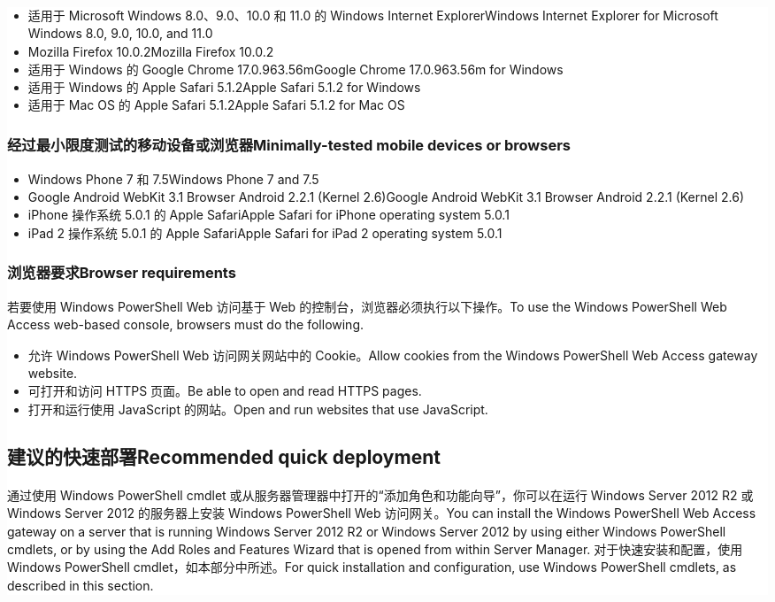 - <span data-ttu-id="e6c48-138">适用于 Microsoft Windows 8.0、9.0、10.0 和 11.0 的 Windows Internet Explorer</span><span class="sxs-lookup"><span data-stu-id="e6c48-138">Windows Internet Explorer for Microsoft Windows 8.0, 9.0, 10.0, and 11.0</span></span>
- <span data-ttu-id="e6c48-139">Mozilla Firefox 10.0.2</span><span class="sxs-lookup"><span data-stu-id="e6c48-139">Mozilla Firefox 10.0.2</span></span>
- <span data-ttu-id="e6c48-140">适用于 Windows 的 Google Chrome 17.0.963.56m</span><span class="sxs-lookup"><span data-stu-id="e6c48-140">Google Chrome 17.0.963.56m for Windows</span></span>
- <span data-ttu-id="e6c48-141">适用于 Windows 的 Apple Safari 5.1.2</span><span class="sxs-lookup"><span data-stu-id="e6c48-141">Apple Safari 5.1.2 for Windows</span></span>
- <span data-ttu-id="e6c48-142">适用于 Mac OS 的 Apple Safari 5.1.2</span><span class="sxs-lookup"><span data-stu-id="e6c48-142">Apple Safari 5.1.2 for Mac OS</span></span>

### <a name="minimally-tested-mobile-devices-or-browsers"></a><span data-ttu-id="e6c48-143">经过最小限度测试的移动设备或浏览器</span><span class="sxs-lookup"><span data-stu-id="e6c48-143">Minimally-tested mobile devices or browsers</span></span>

- <span data-ttu-id="e6c48-144">Windows Phone 7 和 7.5</span><span class="sxs-lookup"><span data-stu-id="e6c48-144">Windows Phone 7 and 7.5</span></span>
- <span data-ttu-id="e6c48-145">Google Android WebKit 3.1 Browser Android 2.2.1 (Kernel 2.6)</span><span class="sxs-lookup"><span data-stu-id="e6c48-145">Google Android WebKit 3.1 Browser Android 2.2.1 (Kernel 2.6)</span></span>
- <span data-ttu-id="e6c48-146">iPhone 操作系统 5.0.1 的 Apple Safari</span><span class="sxs-lookup"><span data-stu-id="e6c48-146">Apple Safari for iPhone operating system 5.0.1</span></span>
- <span data-ttu-id="e6c48-147">iPad 2 操作系统 5.0.1 的 Apple Safari</span><span class="sxs-lookup"><span data-stu-id="e6c48-147">Apple Safari for iPad 2 operating system 5.0.1</span></span>

### <a name="browser-requirements"></a><span data-ttu-id="e6c48-148">浏览器要求</span><span class="sxs-lookup"><span data-stu-id="e6c48-148">Browser requirements</span></span>

<span data-ttu-id="e6c48-149">若要使用 Windows PowerShell Web 访问基于 Web 的控制台，浏览器必须执行以下操作。</span><span class="sxs-lookup"><span data-stu-id="e6c48-149">To use the Windows PowerShell Web Access web-based console, browsers must do the following.</span></span>

- <span data-ttu-id="e6c48-150">允许 Windows PowerShell Web 访问网关网站中的 Cookie。</span><span class="sxs-lookup"><span data-stu-id="e6c48-150">Allow cookies from the Windows PowerShell Web Access gateway website.</span></span>
- <span data-ttu-id="e6c48-151">可打开和访问 HTTPS 页面。</span><span class="sxs-lookup"><span data-stu-id="e6c48-151">Be able to open and read HTTPS pages.</span></span>
- <span data-ttu-id="e6c48-152">打开和运行使用 JavaScript 的网站。</span><span class="sxs-lookup"><span data-stu-id="e6c48-152">Open and run websites that use JavaScript.</span></span>

## <a name="recommended-quick-deployment"></a><span data-ttu-id="e6c48-153">建议的快速部署</span><span class="sxs-lookup"><span data-stu-id="e6c48-153">Recommended quick deployment</span></span>

<span data-ttu-id="e6c48-154">通过使用 Windows PowerShell cmdlet 或从服务器管理器中打开的“添加角色和功能向导”，你可以在运行 Windows Server 2012 R2 或 Windows Server 2012 的服务器上安装 Windows PowerShell Web 访问网关。</span><span class="sxs-lookup"><span data-stu-id="e6c48-154">You can install the Windows PowerShell Web Access gateway on a server that is running Windows Server 2012 R2 or Windows Server 2012 by using either Windows PowerShell cmdlets, or by using the Add Roles and Features Wizard that is opened from within Server Manager.</span></span> <span data-ttu-id="e6c48-155">对于快速安装和配置，使用 Windows PowerShell cmdlet，如本部分中所述。</span><span class="sxs-lookup"><span data-stu-id="e6c48-155">For quick installation and configuration, use Windows PowerShell cmdlets, as described in this section.</span></span>
